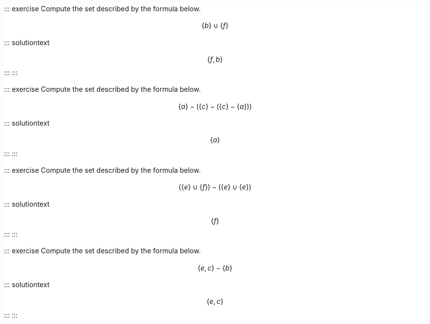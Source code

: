 ::: exercise
Compute the set described by the formula below.

$$
\{b\} \cup \{f\}
$$

::: solutiontext

$$
\{f, b\}
$$
:::
:::

::: exercise
Compute the set described by the formula below.

$$
\{a\} - (\{c\} - (\{c\} - \{a\}))
$$

::: solutiontext

$$
\{a\}
$$
:::
:::

::: exercise
Compute the set described by the formula below.

$$
(\{e\} \cup \{f\}) - (\{e\} \cup \{e\})
$$

::: solutiontext

$$
\{f\}
$$
:::
:::

::: exercise
Compute the set described by the formula below.

$$
\{e, c\} - \{b\}
$$

::: solutiontext

$$
\{e, c\}
$$
:::
:::
